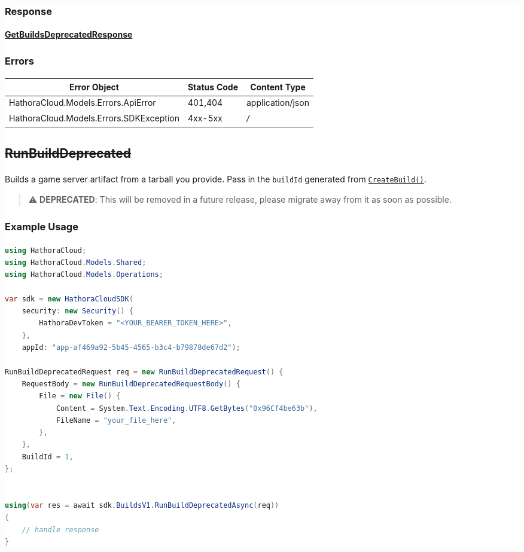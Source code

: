
### Response

**[GetBuildsDeprecatedResponse](../../Models/Operations/GetBuildsDeprecatedResponse.md)**
### Errors

| Error Object                            | Status Code                             | Content Type                            |
| --------------------------------------- | --------------------------------------- | --------------------------------------- |
| HathoraCloud.Models.Errors.ApiError     | 401,404                                 | application/json                        |
| HathoraCloud.Models.Errors.SDKException | 4xx-5xx                                 | */*                                     |

## ~~RunBuildDeprecated~~

Builds a game server artifact from a tarball you provide. Pass in the `buildId` generated from [`CreateBuild()`](https://hathora.dev/api#tag/BuildV1/operation/CreateBuild).

> :warning: **DEPRECATED**: This will be removed in a future release, please migrate away from it as soon as possible.

### Example Usage

```csharp
using HathoraCloud;
using HathoraCloud.Models.Shared;
using HathoraCloud.Models.Operations;

var sdk = new HathoraCloudSDK(
    security: new Security() {
        HathoraDevToken = "<YOUR_BEARER_TOKEN_HERE>",
    },
    appId: "app-af469a92-5b45-4565-b3c4-b79878de67d2");

RunBuildDeprecatedRequest req = new RunBuildDeprecatedRequest() {
    RequestBody = new RunBuildDeprecatedRequestBody() {
        File = new File() {
            Content = System.Text.Encoding.UTF8.GetBytes("0x96Cf4be63b"),
            FileName = "your_file_here",
        },
    },
    BuildId = 1,
};


using(var res = await sdk.BuildsV1.RunBuildDeprecatedAsync(req))
{
    // handle response
}


```
